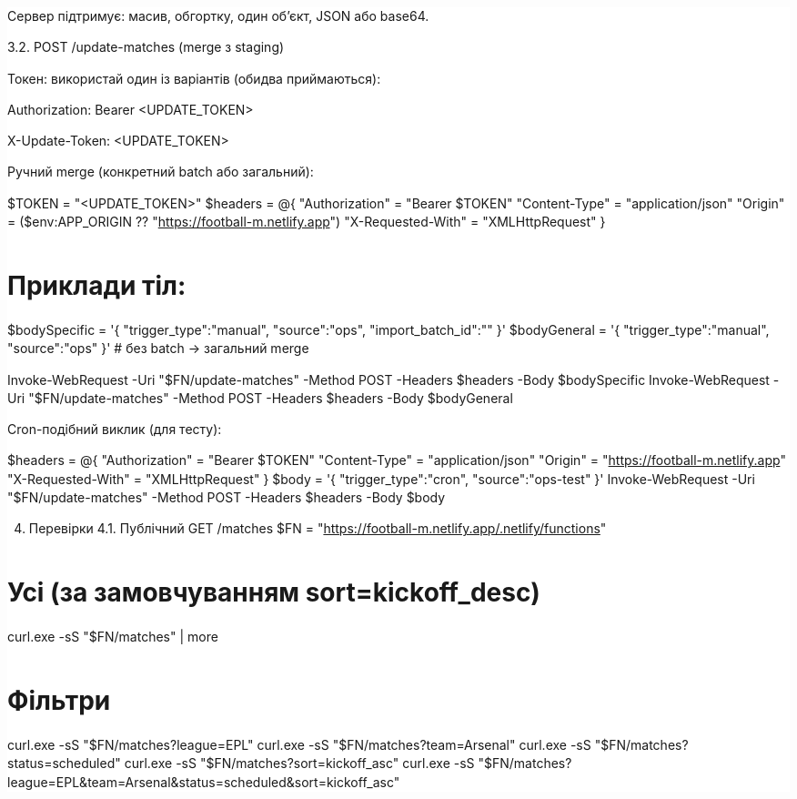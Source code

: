 
Сервер підтримує: масив, обгортку, один об’єкт, JSON або base64.

3.2. POST /update-matches (merge з staging)

Токен: використай один із варіантів (обидва приймаються):

Authorization: Bearer <UPDATE_TOKEN>

X-Update-Token: <UPDATE_TOKEN>

Ручний merge (конкретний batch або загальний):

$TOKEN = "<UPDATE_TOKEN>"
$headers = @{
  "Authorization"    = "Bearer $TOKEN"
  "Content-Type"     = "application/json"
  "Origin"           = ($env:APP_ORIGIN ?? "https://football-m.netlify.app")
  "X-Requested-With" = "XMLHttpRequest"
}

# Приклади тіл:
$bodySpecific = '{ "trigger_type":"manual", "source":"ops", "import_batch_id":"<uuid-or-text>" }'
$bodyGeneral  = '{ "trigger_type":"manual", "source":"ops" }'  # без batch → загальний merge

Invoke-WebRequest -Uri "$FN/update-matches" -Method POST -Headers $headers -Body $bodySpecific
Invoke-WebRequest -Uri "$FN/update-matches" -Method POST -Headers $headers -Body $bodyGeneral


Cron-подібний виклик (для тесту):

$headers = @{
  "Authorization"    = "Bearer $TOKEN"
  "Content-Type"     = "application/json"
  "Origin"           = "https://football-m.netlify.app"
  "X-Requested-With" = "XMLHttpRequest"
}
$body = '{ "trigger_type":"cron", "source":"ops-test" }'
Invoke-WebRequest -Uri "$FN/update-matches" -Method POST -Headers $headers -Body $body

4) Перевірки
4.1. Публічний GET /matches
$FN = "https://football-m.netlify.app/.netlify/functions"

# Усі (за замовчуванням sort=kickoff_desc)
curl.exe -sS "$FN/matches" | more

# Фільтри
curl.exe -sS "$FN/matches?league=EPL"
curl.exe -sS "$FN/matches?team=Arsenal"
curl.exe -sS "$FN/matches?status=scheduled"
curl.exe -sS "$FN/matches?sort=kickoff_asc"
curl.exe -sS "$FN/matches?league=EPL&team=Arsenal&status=scheduled&sort=kickoff_asc"
